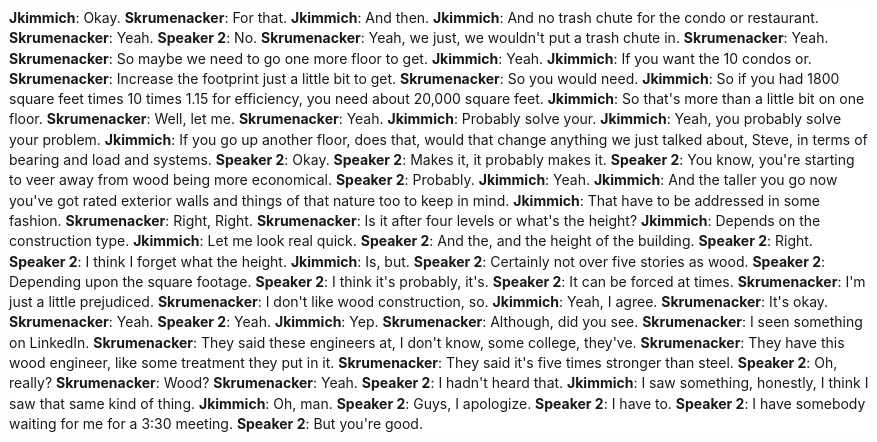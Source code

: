 **Jkimmich**: Okay.
**Skrumenacker**: For that.
**Jkimmich**: And then.
**Jkimmich**: And no trash chute for the condo or restaurant.
**Skrumenacker**: Yeah.
**Speaker 2**: No.
**Skrumenacker**: Yeah, we just, we wouldn't put a trash chute in.
**Skrumenacker**: Yeah.
**Skrumenacker**: So maybe we need to go one more floor to get.
**Jkimmich**: Yeah.
**Jkimmich**: If you want the 10 condos or.
**Skrumenacker**: Increase the footprint just a little bit to get.
**Skrumenacker**: So you would need.
**Jkimmich**: So if you had 1800 square feet times 10 times 1.15 for efficiency, you need about 20,000 square feet.
**Jkimmich**: So that's more than a little bit on one floor.
**Skrumenacker**: Well, let me.
**Skrumenacker**: Yeah.
**Jkimmich**: Probably solve your.
**Jkimmich**: Yeah, you probably solve your problem.
**Jkimmich**: If you go up another floor, does that, would that change anything we just talked about, Steve, in terms of bearing and load and systems.
**Speaker 2**: Okay.
**Speaker 2**: Makes it, it probably makes it.
**Speaker 2**: You know, you're starting to veer away from wood being more economical.
**Speaker 2**: Probably.
**Jkimmich**: Yeah.
**Jkimmich**: And the taller you go now you've got rated exterior walls and things of that nature too to keep in mind.
**Jkimmich**: That have to be addressed in some fashion.
**Skrumenacker**: Right, Right.
**Skrumenacker**: Is it after four levels or what's the height?
**Jkimmich**: Depends on the construction type.
**Jkimmich**: Let me look real quick.
**Speaker 2**: And the, and the height of the building.
**Speaker 2**: Right.
**Speaker 2**: I think I forget what the height.
**Jkimmich**: Is, but.
**Speaker 2**: Certainly not over five stories as wood.
**Speaker 2**: Depending upon the square footage.
**Speaker 2**: I think it's probably, it's.
**Speaker 2**: It can be forced at times.
**Skrumenacker**: I'm just a little prejudiced.
**Skrumenacker**: I don't like wood construction, so.
**Jkimmich**: Yeah, I agree.
**Skrumenacker**: It's okay.
**Skrumenacker**: Yeah.
**Speaker 2**: Yeah.
**Jkimmich**: Yep.
**Skrumenacker**: Although, did you see.
**Skrumenacker**: I seen something on LinkedIn.
**Skrumenacker**: They said these engineers at, I don't know, some college, they've.
**Skrumenacker**: They have this wood engineer, like some treatment they put in it.
**Skrumenacker**: They said it's five times stronger than steel.
**Speaker 2**: Oh, really?
**Skrumenacker**: Wood?
**Skrumenacker**: Yeah.
**Speaker 2**: I hadn't heard that.
**Jkimmich**: I saw something, honestly, I think I saw that same kind of thing.
**Jkimmich**: Oh, man.
**Speaker 2**: Guys, I apologize.
**Speaker 2**: I have to.
**Speaker 2**: I have somebody waiting for me for a 3:30 meeting.
**Speaker 2**: But you're good.